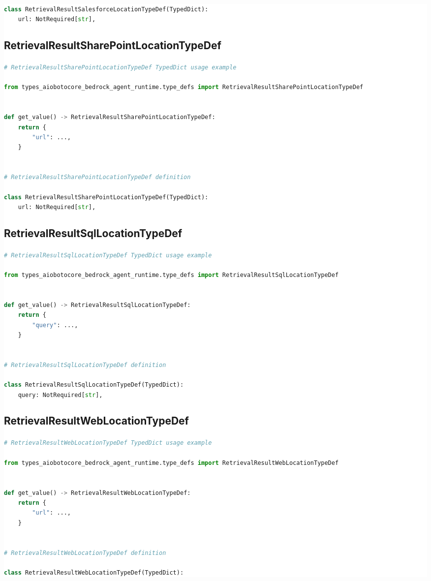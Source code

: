 ```python
class RetrievalResultSalesforceLocationTypeDef(TypedDict):
    url: NotRequired[str],
```


## RetrievalResultSharePointLocationTypeDef

```python
# RetrievalResultSharePointLocationTypeDef TypedDict usage example

from types_aiobotocore_bedrock_agent_runtime.type_defs import RetrievalResultSharePointLocationTypeDef


def get_value() -> RetrievalResultSharePointLocationTypeDef:
    return {
        "url": ...,
    }


# RetrievalResultSharePointLocationTypeDef definition

class RetrievalResultSharePointLocationTypeDef(TypedDict):
    url: NotRequired[str],
```


## RetrievalResultSqlLocationTypeDef

```python
# RetrievalResultSqlLocationTypeDef TypedDict usage example

from types_aiobotocore_bedrock_agent_runtime.type_defs import RetrievalResultSqlLocationTypeDef


def get_value() -> RetrievalResultSqlLocationTypeDef:
    return {
        "query": ...,
    }


# RetrievalResultSqlLocationTypeDef definition

class RetrievalResultSqlLocationTypeDef(TypedDict):
    query: NotRequired[str],
```


## RetrievalResultWebLocationTypeDef

```python
# RetrievalResultWebLocationTypeDef TypedDict usage example

from types_aiobotocore_bedrock_agent_runtime.type_defs import RetrievalResultWebLocationTypeDef


def get_value() -> RetrievalResultWebLocationTypeDef:
    return {
        "url": ...,
    }


# RetrievalResultWebLocationTypeDef definition

class RetrievalResultWebLocationTypeDef(TypedDict):
```